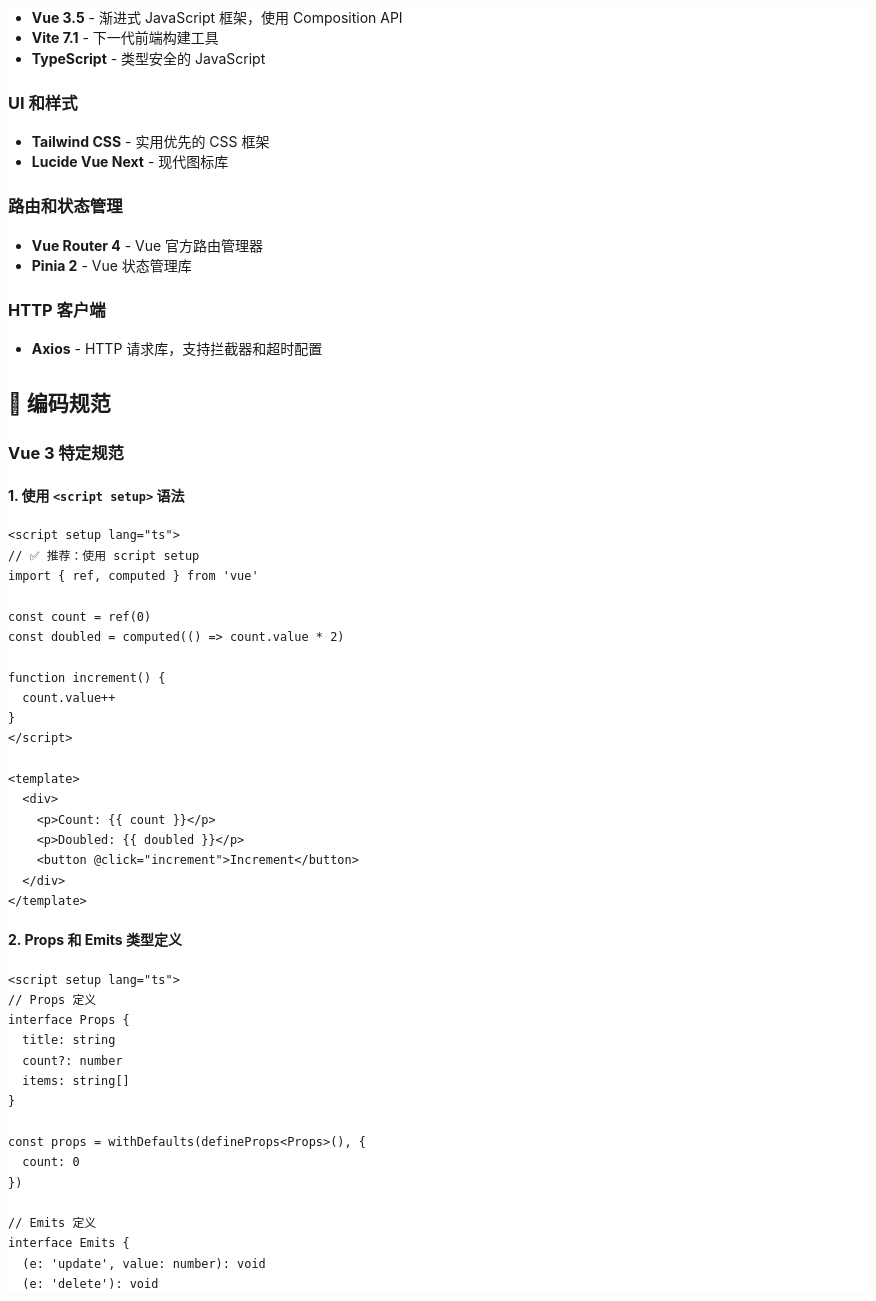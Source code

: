 - **Vue 3.5** - 渐进式 JavaScript 框架，使用 Composition API
- **Vite 7.1** - 下一代前端构建工具
- **TypeScript** - 类型安全的 JavaScript

### UI 和样式

- **Tailwind CSS** - 实用优先的 CSS 框架
- **Lucide Vue Next** - 现代图标库

### 路由和状态管理

- **Vue Router 4** - Vue 官方路由管理器
- **Pinia 2** - Vue 状态管理库

### HTTP 客户端

- **Axios** - HTTP 请求库，支持拦截器和超时配置

## 📝 编码规范

### Vue 3 特定规范

#### 1. 使用 `<script setup>` 语法

```vue
<script setup lang="ts">
// ✅ 推荐：使用 script setup
import { ref, computed } from 'vue'

const count = ref(0)
const doubled = computed(() => count.value * 2)

function increment() {
  count.value++
}
</script>

<template>
  <div>
    <p>Count: {{ count }}</p>
    <p>Doubled: {{ doubled }}</p>
    <button @click="increment">Increment</button>
  </div>
</template>
```

#### 2. Props 和 Emits 类型定义

```vue
<script setup lang="ts">
// Props 定义
interface Props {
  title: string
  count?: number
  items: string[]
}

const props = withDefaults(defineProps<Props>(), {
  count: 0
})

// Emits 定义
interface Emits {
  (e: 'update', value: number): void
  (e: 'delete'): void
```